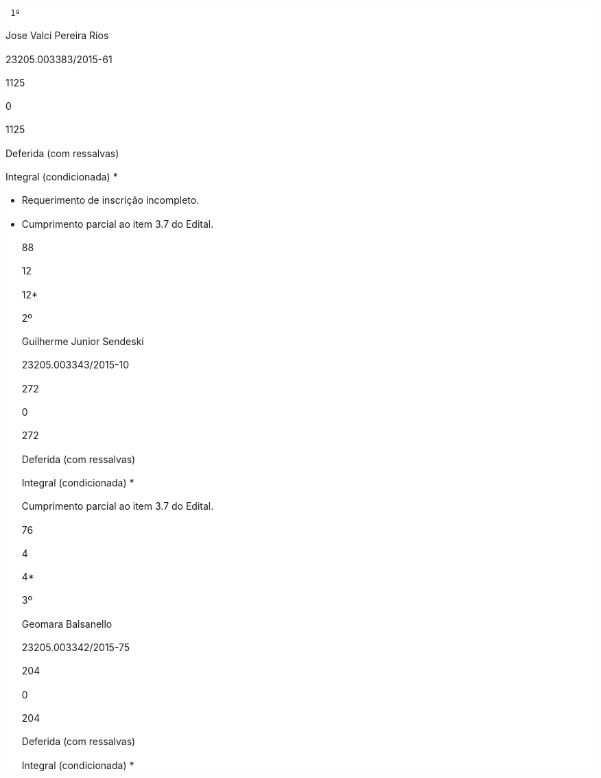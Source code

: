      1º

   Jose Valci Pereira Rios

   23205.003383/2015-61

   1125

   0

   1125

   Deferida (com ressalvas)

   Integral (condicionada) *

   - Requerimento de inscrição incompleto.

 - Cumprimento parcial ao item 3.7 do Edital.

   88

   12

   12*

     2º

   Guilherme Junior Sendeski

   23205.003343/2015-10

   272

   0

   272

   Deferida (com ressalvas)

   Integral (condicionada) *

   Cumprimento parcial ao item 3.7 do Edital.

   76

   4

   4*

     3º

   Geomara Balsanello

   23205.003342/2015-75

   204

   0

   204

   Deferida (com ressalvas)

   Integral (condicionada) *
